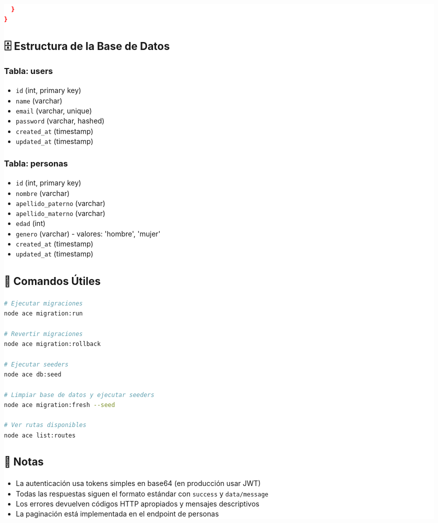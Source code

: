 ```json
  }
}
```

## 🗄️ Estructura de la Base de Datos

### Tabla: users
- `id` (int, primary key)
- `name` (varchar)
- `email` (varchar, unique)
- `password` (varchar, hashed)
- `created_at` (timestamp)
- `updated_at` (timestamp)

### Tabla: personas
- `id` (int, primary key)
- `nombre` (varchar)
- `apellido_paterno` (varchar)
- `apellido_materno` (varchar)
- `edad` (int)
- `genero` (varchar) - valores: 'hombre', 'mujer'
- `created_at` (timestamp)
- `updated_at` (timestamp)

## 🔧 Comandos Útiles

```bash
# Ejecutar migraciones
node ace migration:run

# Revertir migraciones
node ace migration:rollback

# Ejecutar seeders
node ace db:seed

# Limpiar base de datos y ejecutar seeders
node ace migration:fresh --seed

# Ver rutas disponibles
node ace list:routes
```

## 📝 Notas

- La autenticación usa tokens simples en base64 (en producción usar JWT)
- Todas las respuestas siguen el formato estándar con `success` y `data/message`
- Los errores devuelven códigos HTTP apropiados y mensajes descriptivos
- La paginación está implementada en el endpoint de personas
